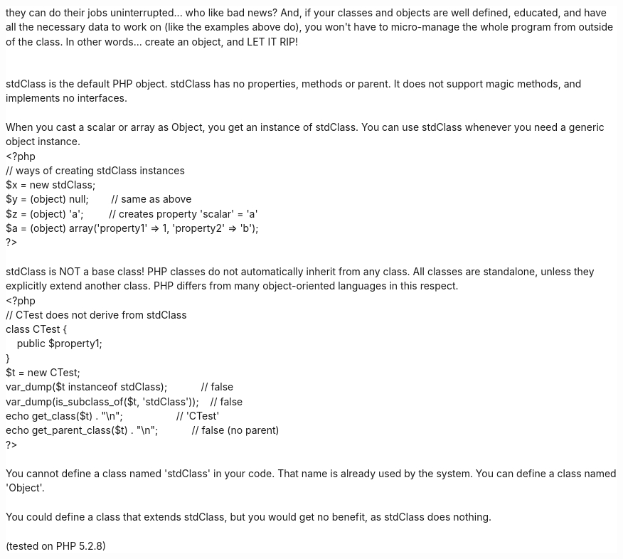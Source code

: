 they can do their jobs uninterrupted... who like bad news? And, if your classes and objects are well defined, educated, and have all the necessary data to work on (like the examples above do), you won&apos;t have to micro-manage the whole program from outside of the class. In other words... create an object, and LET IT RIP!</span>
</div>
  

#


<div class="phpcode"><span class="html">
stdClass is the default PHP object. stdClass has no properties, methods or parent. It does not support magic methods, and implements no interfaces.<br><br>When you cast a scalar or array as Object, you get an instance of stdClass. You can use stdClass whenever you need a generic object instance.<br><span class="default">&lt;?php<br></span><span class="comment">// ways of creating stdClass instances<br></span><span class="default">$x </span><span class="keyword">= new </span><span class="default">stdClass</span><span class="keyword">;<br></span><span class="default">$y </span><span class="keyword">= (object) </span><span class="default">null</span><span class="keyword">;&#xA0; &#xA0; &#xA0; &#xA0; </span><span class="comment">// same as above<br></span><span class="default">$z </span><span class="keyword">= (object) </span><span class="string">&apos;a&apos;</span><span class="keyword">;&#xA0; &#xA0; &#xA0; &#xA0;&#xA0; </span><span class="comment">// creates property &apos;scalar&apos; = &apos;a&apos;<br></span><span class="default">$a </span><span class="keyword">= (object) array(</span><span class="string">&apos;property1&apos; </span><span class="keyword">=&gt; </span><span class="default">1</span><span class="keyword">, </span><span class="string">&apos;property2&apos; </span><span class="keyword">=&gt; </span><span class="string">&apos;b&apos;</span><span class="keyword">);<br></span><span class="default">?&gt;<br></span><br>stdClass is NOT a base class! PHP classes do not automatically inherit from any class. All classes are standalone, unless they explicitly extend another class. PHP differs from many object-oriented languages in this respect.<br><span class="default">&lt;?php<br></span><span class="comment">// CTest does not derive from stdClass<br></span><span class="keyword">class </span><span class="default">CTest </span><span class="keyword">{<br>&#xA0; &#xA0; public </span><span class="default">$property1</span><span class="keyword">;<br>}<br></span><span class="default">$t </span><span class="keyword">= new </span><span class="default">CTest</span><span class="keyword">;<br></span><span class="default">var_dump</span><span class="keyword">(</span><span class="default">$t </span><span class="keyword">instanceof </span><span class="default">stdClass</span><span class="keyword">);&#xA0; &#xA0; &#xA0; &#xA0; &#xA0; &#xA0; </span><span class="comment">// false<br></span><span class="default">var_dump</span><span class="keyword">(</span><span class="default">is_subclass_of</span><span class="keyword">(</span><span class="default">$t</span><span class="keyword">, </span><span class="string">&apos;stdClass&apos;</span><span class="keyword">));&#xA0; &#xA0; </span><span class="comment">// false<br></span><span class="keyword">echo </span><span class="default">get_class</span><span class="keyword">(</span><span class="default">$t</span><span class="keyword">) . </span><span class="string">&quot;\n&quot;</span><span class="keyword">;&#xA0; &#xA0; &#xA0; &#xA0; &#xA0; &#xA0; &#xA0; &#xA0; &#xA0;&#xA0; </span><span class="comment">// &apos;CTest&apos;<br></span><span class="keyword">echo </span><span class="default">get_parent_class</span><span class="keyword">(</span><span class="default">$t</span><span class="keyword">) . </span><span class="string">&quot;\n&quot;</span><span class="keyword">;&#xA0; &#xA0; &#xA0; &#xA0; &#xA0; &#xA0; </span><span class="comment">// false (no parent)<br></span><span class="default">?&gt;<br></span><br>You cannot define a class named &apos;stdClass&apos; in your code. That name is already used by the system. You can define a class named &apos;Object&apos;.<br><br>You could define a class that extends stdClass, but you would get no benefit, as stdClass does nothing.<br><br>(tested on PHP 5.2.8)</span>
</div>
  

#
